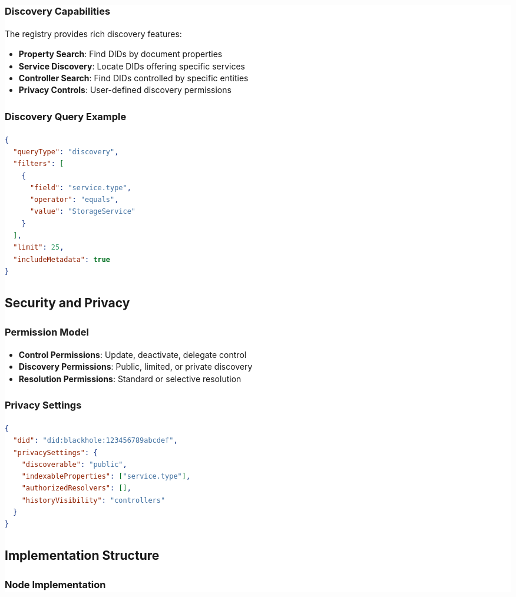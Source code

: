 ### Discovery Capabilities

The registry provides rich discovery features:

- **Property Search**: Find DIDs by document properties
- **Service Discovery**: Locate DIDs offering specific services
- **Controller Search**: Find DIDs controlled by specific entities
- **Privacy Controls**: User-defined discovery permissions

### Discovery Query Example

```json
{
  "queryType": "discovery",
  "filters": [
    {
      "field": "service.type",
      "operator": "equals",
      "value": "StorageService"
    }
  ],
  "limit": 25,
  "includeMetadata": true
}
```

## Security and Privacy

### Permission Model

- **Control Permissions**: Update, deactivate, delegate control
- **Discovery Permissions**: Public, limited, or private discovery
- **Resolution Permissions**: Standard or selective resolution

### Privacy Settings

```json
{
  "did": "did:blackhole:123456789abcdef",
  "privacySettings": {
    "discoverable": "public",
    "indexableProperties": ["service.type"],
    "authorizedResolvers": [],
    "historyVisibility": "controllers"
  }
}
```

## Implementation Structure

### Node Implementation
